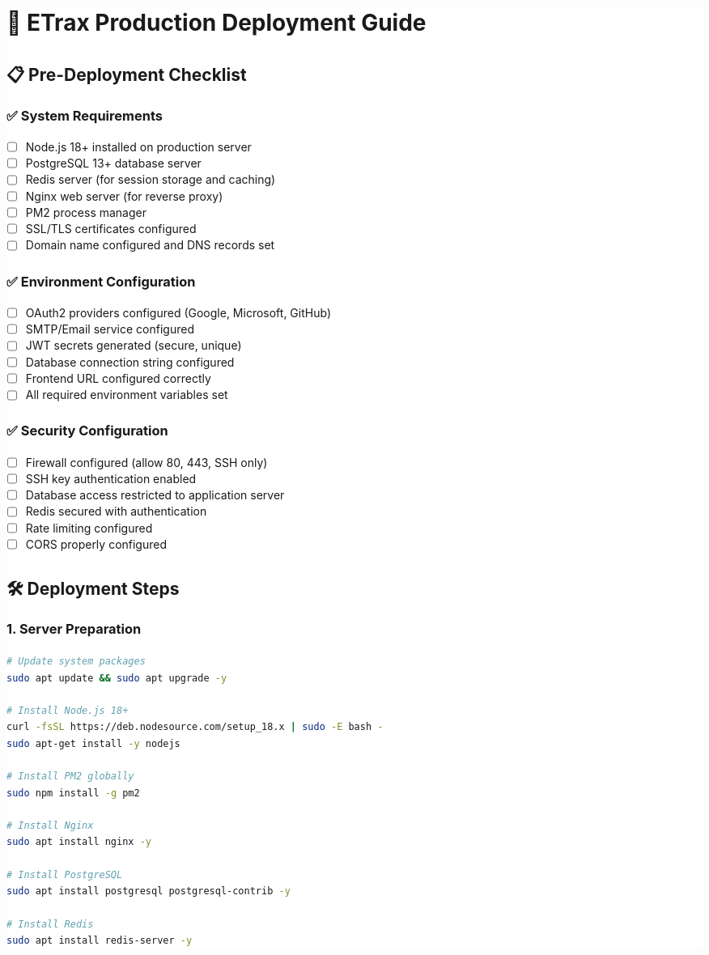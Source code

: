 # 🚀 ETrax Production Deployment Guide

## 📋 Pre-Deployment Checklist

### ✅ System Requirements
- [ ] Node.js 18+ installed on production server
- [ ] PostgreSQL 13+ database server
- [ ] Redis server (for session storage and caching)
- [ ] Nginx web server (for reverse proxy)
- [ ] PM2 process manager
- [ ] SSL/TLS certificates configured
- [ ] Domain name configured and DNS records set

### ✅ Environment Configuration
- [ ] OAuth2 providers configured (Google, Microsoft, GitHub)
- [ ] SMTP/Email service configured
- [ ] JWT secrets generated (secure, unique)
- [ ] Database connection string configured
- [ ] Frontend URL configured correctly
- [ ] All required environment variables set

### ✅ Security Configuration
- [ ] Firewall configured (allow 80, 443, SSH only)
- [ ] SSH key authentication enabled
- [ ] Database access restricted to application server
- [ ] Redis secured with authentication
- [ ] Rate limiting configured
- [ ] CORS properly configured

## 🛠️ Deployment Steps

### 1. Server Preparation

```bash
# Update system packages
sudo apt update && sudo apt upgrade -y

# Install Node.js 18+
curl -fsSL https://deb.nodesource.com/setup_18.x | sudo -E bash -
sudo apt-get install -y nodejs

# Install PM2 globally
sudo npm install -g pm2

# Install Nginx
sudo apt install nginx -y

# Install PostgreSQL
sudo apt install postgresql postgresql-contrib -y

# Install Redis
sudo apt install redis-server -y
```
